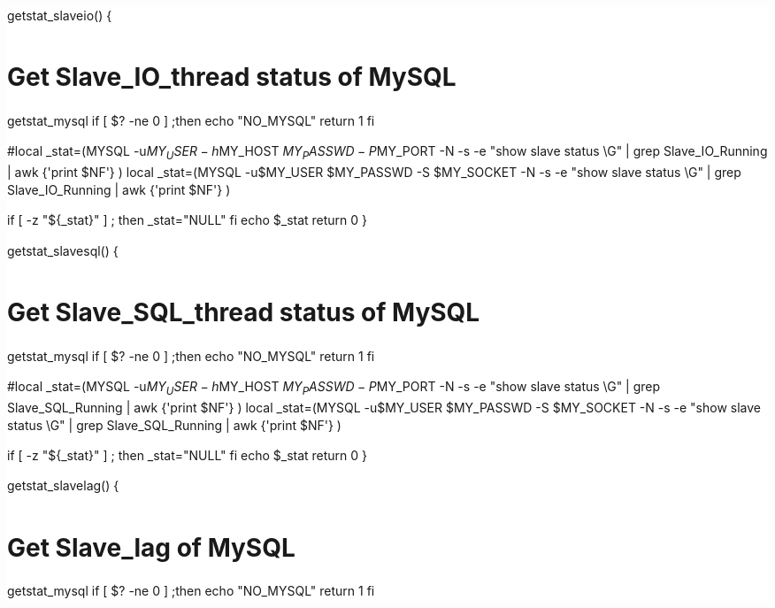 getstat_slaveio()
{
# Get Slave_IO_thread status of MySQL
  getstat_mysql
  if [ $? -ne 0 ] ;then
    echo &quot;NO_MYSQL&quot;
    return 1
  fi

#local _stat=$($MYSQL -u$MY_USER -h$MY_HOST $MY_PASSWD -P$MY_PORT -N -s -e &quot;show slave status \G&quot; | grep Slave_IO_Running | awk {&#39;print $NF&#39;} )
local _stat=$($MYSQL -u$MY_USER $MY_PASSWD -S $MY_SOCKET -N -s -e &quot;show slave status \G&quot; | grep Slave_IO_Running | awk {&#39;print $NF&#39;} )

if [ -z &quot;${_stat}&quot; ] ; then
  _stat=&quot;NULL&quot;
fi
echo $_stat
return 0
}

getstat_slavesql()
{
# Get Slave_SQL_thread status of MySQL
  getstat_mysql
  if [ $? -ne 0 ] ;then
    echo &quot;NO_MYSQL&quot;
    return 1
  fi

#local _stat=$($MYSQL -u$MY_USER -h$MY_HOST $MY_PASSWD -P$MY_PORT -N -s -e &quot;show slave status \G&quot; | grep Slave_SQL_Running | awk {&#39;print $NF&#39;} )
local _stat=$($MYSQL -u$MY_USER $MY_PASSWD -S $MY_SOCKET -N -s -e &quot;show slave status \G&quot; | grep Slave_SQL_Running | awk {&#39;print $NF&#39;} )

if [ -z &quot;${_stat}&quot; ] ; then
  _stat=&quot;NULL&quot;
fi
echo $_stat
return 0
}

getstat_slavelag()
{
# Get Slave_lag of MySQL
  getstat_mysql
  if [ $? -ne 0 ] ;then
    echo &quot;NO_MYSQL&quot;
    return 1
  fi
